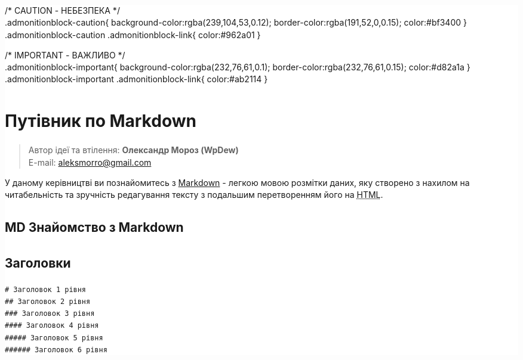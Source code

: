 /* CAUTION - НЕБЕЗПЕКА */  
.admonitionblock-caution{
	background-color:rgba(239,104,53,0.12);
	border-color:rgba(191,52,0,0.15);
	color:#bf3400
}  
.admonitionblock-caution .admonitionblock-link{
	color:#962a01
}  

/* IMPORTANT - ВАЖЛИВО */  
.admonitionblock-important{
	background-color:rgba(232,76,61,0.1);
	border-color:rgba(232,76,61,0.15);
	color:#d82a1a
}  
.admonitionblock-important .admonitionblock-link{
	color:#ab2114
}  
</style>
# Путівник по Markdown

<blockquote>
<p><i class="fas fa-user-edit"></i> Автор ідеї та втілення: <strong>Олександр Мороз (WpDew)</strong><br>
<i class="fas fa-envelope"></i> E-mail: <a href="mailto:aleksmorro@gmail.com">aleksmorro@gmail.com</a></p>
</blockquote>

<p>У даному керівництві ви познайомитесь з <a class="admonitionblock-link" href="https://uk.wikipedia.org/wiki/Markdown" target="_blank" title="Markdown">Markdown</a> - легкою мовою розмітки даних, яку створено з нахилом на читабельність та зручність редагування тексту з подальшим перетворенням його на <abbr title="HyperText Markup Language">HTML</abbr>.</p>


## MD Знайомство з Markdown 

<a id="totop"></a>

## Заголовки

    # Заголовок 1 рівня
    ## Заголовок 2 рівня
    ### Заголовок 3 рівня
    #### Заголовок 4 рівня
    ##### Заголовок 5 рівня
    ###### Заголовок 6 рівня
